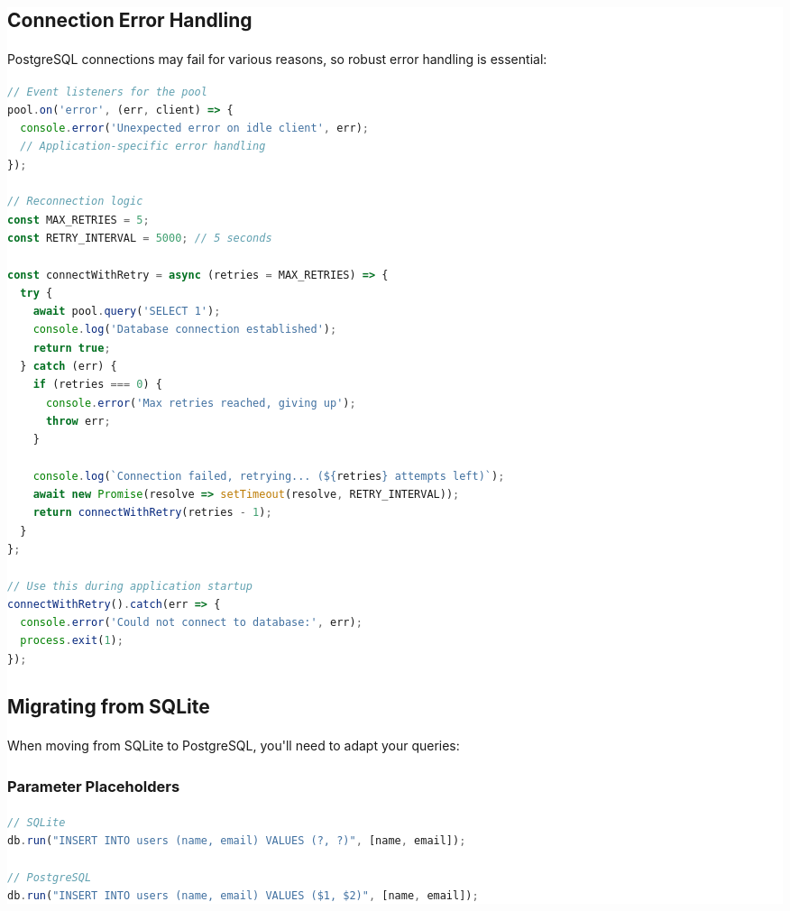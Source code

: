 ```javascript
```

## Connection Error Handling

PostgreSQL connections may fail for various reasons, so robust error handling is essential:

```javascript
// Event listeners for the pool
pool.on('error', (err, client) => {
  console.error('Unexpected error on idle client', err);
  // Application-specific error handling
});

// Reconnection logic
const MAX_RETRIES = 5;
const RETRY_INTERVAL = 5000; // 5 seconds

const connectWithRetry = async (retries = MAX_RETRIES) => {
  try {
    await pool.query('SELECT 1');
    console.log('Database connection established');
    return true;
  } catch (err) {
    if (retries === 0) {
      console.error('Max retries reached, giving up');
      throw err;
    }
    
    console.log(`Connection failed, retrying... (${retries} attempts left)`);
    await new Promise(resolve => setTimeout(resolve, RETRY_INTERVAL));
    return connectWithRetry(retries - 1);
  }
};

// Use this during application startup
connectWithRetry().catch(err => {
  console.error('Could not connect to database:', err);
  process.exit(1);
});
```

## Migrating from SQLite

When moving from SQLite to PostgreSQL, you'll need to adapt your queries:

### Parameter Placeholders

```javascript
// SQLite
db.run("INSERT INTO users (name, email) VALUES (?, ?)", [name, email]);

// PostgreSQL
db.run("INSERT INTO users (name, email) VALUES ($1, $2)", [name, email]);
```

